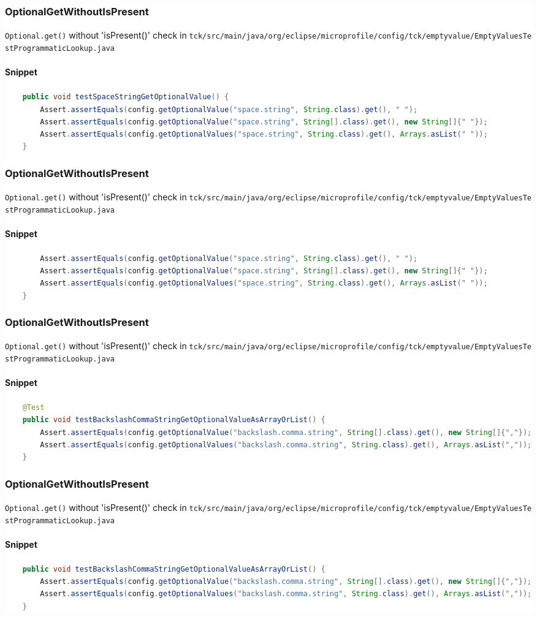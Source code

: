 ### OptionalGetWithoutIsPresent
`Optional.get()` without 'isPresent()' check
in `tck/src/main/java/org/eclipse/microprofile/config/tck/emptyvalue/EmptyValuesTestProgrammaticLookup.java`
#### Snippet
```java
    public void testSpaceStringGetOptionalValue() {
        Assert.assertEquals(config.getOptionalValue("space.string", String.class).get(), " ");
        Assert.assertEquals(config.getOptionalValue("space.string", String[].class).get(), new String[]{" "});
        Assert.assertEquals(config.getOptionalValues("space.string", String.class).get(), Arrays.asList(" "));
    }
```

### OptionalGetWithoutIsPresent
`Optional.get()` without 'isPresent()' check
in `tck/src/main/java/org/eclipse/microprofile/config/tck/emptyvalue/EmptyValuesTestProgrammaticLookup.java`
#### Snippet
```java
        Assert.assertEquals(config.getOptionalValue("space.string", String.class).get(), " ");
        Assert.assertEquals(config.getOptionalValue("space.string", String[].class).get(), new String[]{" "});
        Assert.assertEquals(config.getOptionalValues("space.string", String.class).get(), Arrays.asList(" "));
    }

```

### OptionalGetWithoutIsPresent
`Optional.get()` without 'isPresent()' check
in `tck/src/main/java/org/eclipse/microprofile/config/tck/emptyvalue/EmptyValuesTestProgrammaticLookup.java`
#### Snippet
```java
    @Test
    public void testBackslashCommaStringGetOptionalValueAsArrayOrList() {
        Assert.assertEquals(config.getOptionalValue("backslash.comma.string", String[].class).get(), new String[]{","});
        Assert.assertEquals(config.getOptionalValues("backslash.comma.string", String.class).get(), Arrays.asList(","));
    }
```

### OptionalGetWithoutIsPresent
`Optional.get()` without 'isPresent()' check
in `tck/src/main/java/org/eclipse/microprofile/config/tck/emptyvalue/EmptyValuesTestProgrammaticLookup.java`
#### Snippet
```java
    public void testBackslashCommaStringGetOptionalValueAsArrayOrList() {
        Assert.assertEquals(config.getOptionalValue("backslash.comma.string", String[].class).get(), new String[]{","});
        Assert.assertEquals(config.getOptionalValues("backslash.comma.string", String.class).get(), Arrays.asList(","));
    }

```
